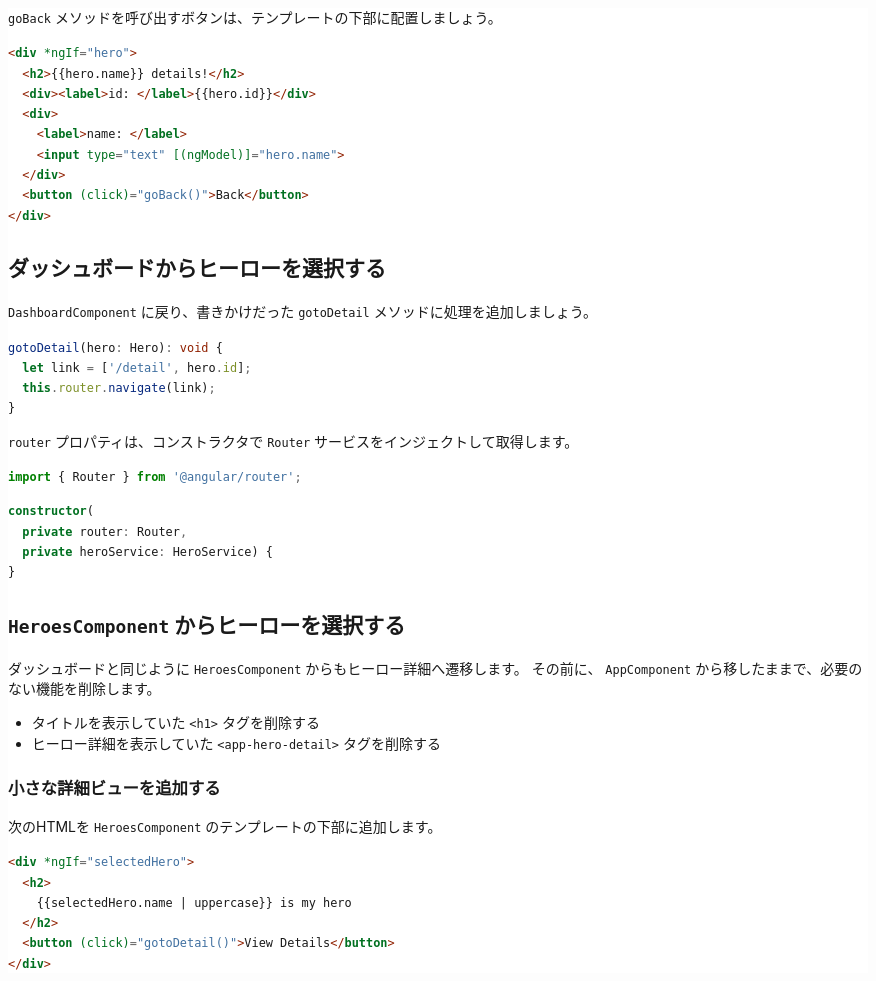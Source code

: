 `goBack` メソッドを呼び出すボタンは、テンプレートの下部に配置しましょう。

```html
<div *ngIf="hero">
  <h2>{{hero.name}} details!</h2>
  <div><label>id: </label>{{hero.id}}</div>
  <div>
    <label>name: </label>
    <input type="text" [(ngModel)]="hero.name">
  </div>
  <button (click)="goBack()">Back</button>
</div>
```

## ダッシュボードからヒーローを選択する

`DashboardComponent` に戻り、書きかけだった `gotoDetail` メソッドに処理を追加しましょう。 

```ts
gotoDetail(hero: Hero): void {
  let link = ['/detail', hero.id];
  this.router.navigate(link);
}
```

`router` プロパティは、コンストラクタで `Router` サービスをインジェクトして取得します。

```ts
import { Router } from '@angular/router';
```

```ts
constructor(
  private router: Router,
  private heroService: HeroService) {
}
```

## `HeroesComponent` からヒーローを選択する

ダッシュボードと同じように `HeroesComponent` からもヒーロー詳細へ遷移します。
その前に、 `AppComponent` から移したままで、必要のない機能を削除します。

- タイトルを表示していた `<h1>` タグを削除する
- ヒーロー詳細を表示していた `<app-hero-detail>` タグを削除する

### 小さな詳細ビューを追加する

次のHTMLを `HeroesComponent` のテンプレートの下部に追加します。

```html
<div *ngIf="selectedHero">
  <h2>
    {{selectedHero.name | uppercase}} is my hero
  </h2>
  <button (click)="gotoDetail()">View Details</button>
</div>
```
